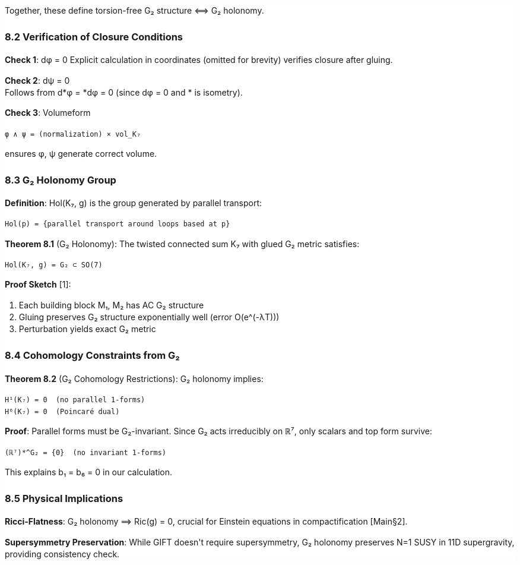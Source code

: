Together, these define torsion-free G₂ structure ⟺ G₂ holonomy.

### 8.2 Verification of Closure Conditions

**Check 1**: dφ = 0
Explicit calculation in coordinates (omitted for brevity) verifies closure after gluing.

**Check 2**: dψ = 0  
Follows from d*φ = *dφ = 0 (since dφ = 0 and * is isometry).

**Check 3**: Volumeform
```
φ ∧ ψ = (normalization) × vol_K₇
```
ensures φ, ψ generate correct volume.

### 8.3 G₂ Holonomy Group

**Definition**: Hol(K₇, g) is the group generated by parallel transport:
```
Hol(p) = {parallel transport around loops based at p}
```

**Theorem 8.1** (G₂ Holonomy): The twisted connected sum K₇ with glued G₂ metric satisfies:
```
Hol(K₇, g) = G₂ ⊂ SO(7)
```

**Proof Sketch** [1]: 
1. Each building block M₁, M₂ has AC G₂ structure
2. Gluing preserves G₂ structure exponentially well (error O(e^(-λT)))
3. Perturbation yields exact G₂ metric

### 8.4 Cohomology Constraints from G₂

**Theorem 8.2** (G₂ Cohomology Restrictions): G₂ holonomy implies:
```
H¹(K₇) = 0  (no parallel 1-forms)
H⁶(K₇) = 0  (Poincaré dual)
```

**Proof**: Parallel forms must be G₂-invariant. Since G₂ acts irreducibly on ℝ⁷, only scalars and top form survive:
```
(ℝ⁷)*^G₂ = {0}  (no invariant 1-forms)
```

This explains b₁ = b₆ = 0 in our calculation.

### 8.5 Physical Implications

**Ricci-Flatness**: G₂ holonomy ⟹ Ric(g) = 0, crucial for Einstein equations in compactification [Main§2].

**Supersymmetry Preservation**: While GIFT doesn't require supersymmetry, G₂ holonomy preserves N=1 SUSY in 11D supergravity, providing consistency check.
